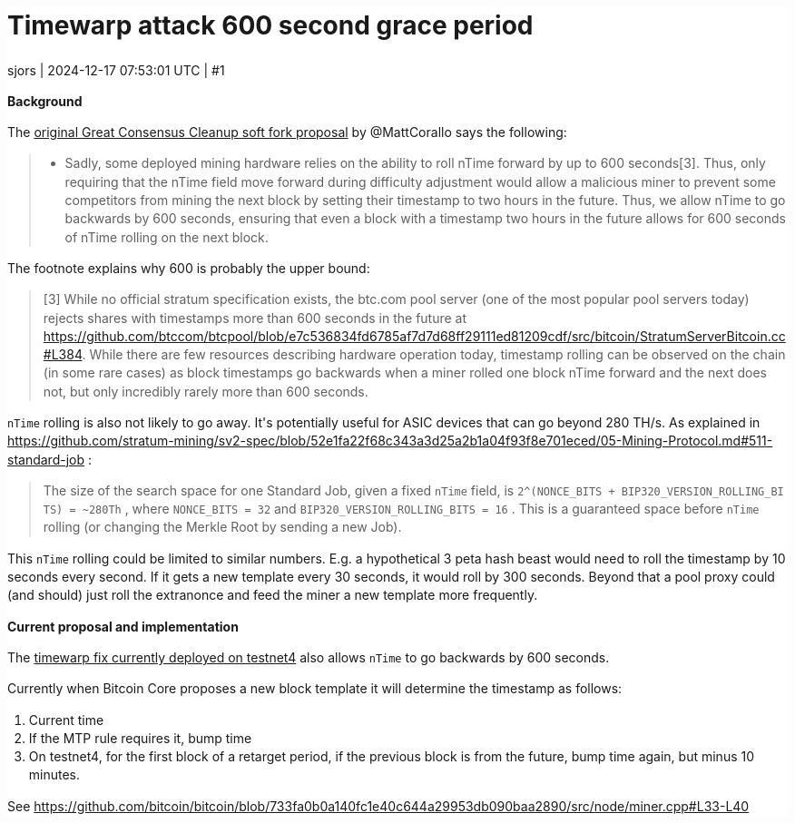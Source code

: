 # Timewarp attack 600 second grace period

sjors | 2024-12-17 07:53:01 UTC | #1

**Background**

The [original Great Consensus Cleanup soft fork proposal](https://github.com/TheBlueMatt/bips/blob/7f9670b643b7c943a0cc6d2197d3eabe661050c2/bip-XXXX.mediawiki) by @MattCorallo says the following:

> * Sadly, some deployed mining hardware relies on the ability to roll nTime forward by up to 600 seconds[3]. Thus, only requiring that the nTime field move forward during difficulty adjustment would allow a malicious miner to prevent some competitors from mining the next block by setting their timestamp to two hours in the future. Thus, we allow nTime to go backwards by 600 seconds, ensuring that even a block with a timestamp two hours in the future allows for 600 seconds of nTime rolling on the next block.

The footnote explains why 600 is probably the upper bound:

> [3] While no official stratum specification exists, the btc.com pool server (one of the most popular pool servers today) rejects shares with timestamps more than 600 seconds in the future at https://github.com/btccom/btcpool/blob/e7c536834fd6785af7d7d68ff29111ed81209cdf/src/bitcoin/StratumServerBitcoin.cc#L384. While there are few resources describing hardware operation today, timestamp rolling can be observed on the chain (in some rare cases) as block timestamps go backwards when a miner rolled one block nTime forward and the next does not, but only incredibly rarely more than 600 seconds.

`nTime` rolling is also not likely to go away. It's potentially useful for ASIC devices that can go beyond 280 TH/s. As explained in https://github.com/stratum-mining/sv2-spec/blob/52e1fa22f68c343a3d25a2b1a04f93f8e701eced/05-Mining-Protocol.md#511-standard-job : 

> The size of the search space for one Standard Job, given a fixed `nTime` field, is `2^(NONCE_BITS + BIP320_VERSION_ROLLING_BITS) = ~280Th` , where `NONCE_BITS = 32` and `BIP320_VERSION_ROLLING_BITS = 16` . This is a guaranteed space before `nTime` rolling (or changing the Merkle Root by sending a new Job).

This `nTime` rolling could be limited to similar numbers. E.g. a hypothetical 3 peta hash beast would need to roll the timestamp by 10 seconds every second. If it gets a new template every 30 seconds, it would roll by 300 seconds. Beyond that a pool proxy could (and should) just roll the extranonce and feed the miner a new template more frequently.

**Current proposal and implementation**

The [timewarp fix currently deployed on testnet4](https://github.com/bitcoin/bips/blob/f88f1e4392c871f206fe7ee70674c0a049d32ca7/bip-0094.mediawiki#user-content-Time_Warp_Fix) also allows `nTime` to go backwards by 600 seconds.

Currently when Bitcoin Core proposes a new block template it will determine the timestamp as follows:

1. Current time
2. If the MTP rule requires it, bump time
3. On testnet4, for the first block of a retarget period, if the previous block is from the future, bump time again, but minus 10 minutes. 

See https://github.com/bitcoin/bitcoin/blob/733fa0b0a140fc1e40c644a29953db090baa2890/src/node/miner.cpp#L33-L40

